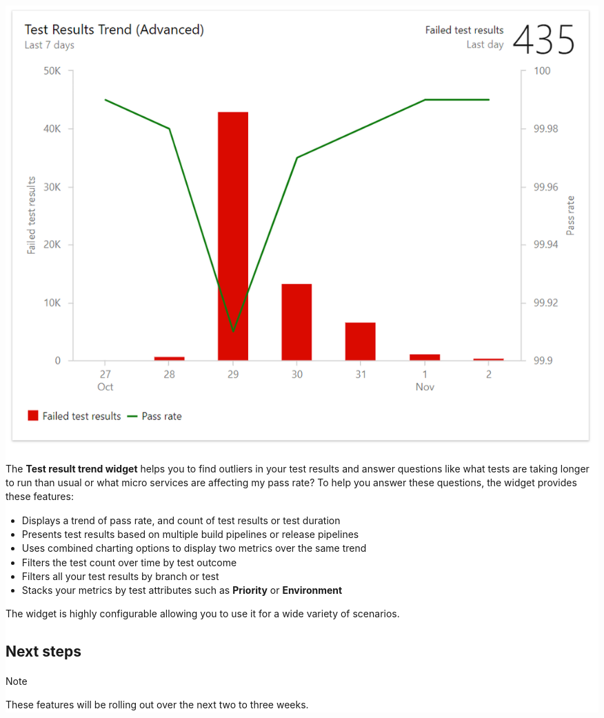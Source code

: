 ![Test result widget](_img/143_01.png)

The **Test result trend widget** helps you to find outliers in your test results and answer questions like what tests are taking longer to run than usual or what micro services are affecting my pass rate? 
To help you answer these questions, the widget provides these features:
* Displays a trend of pass rate, and count of test results or test duration 
* Presents test results based on multiple build pipelines or release pipelines 
* Uses combined charting options to display two metrics over the same trend 
* Filters the test count over time by test outcome 
* Filters all your test results by branch or test 
* Stacks your metrics by test attributes such as **Priority** or **Environment**

The widget is highly configurable allowing you to use it for a wide variety of scenarios.

## Next steps

> [!NOTE]
> These features will be rolling out over the next two to three weeks.
